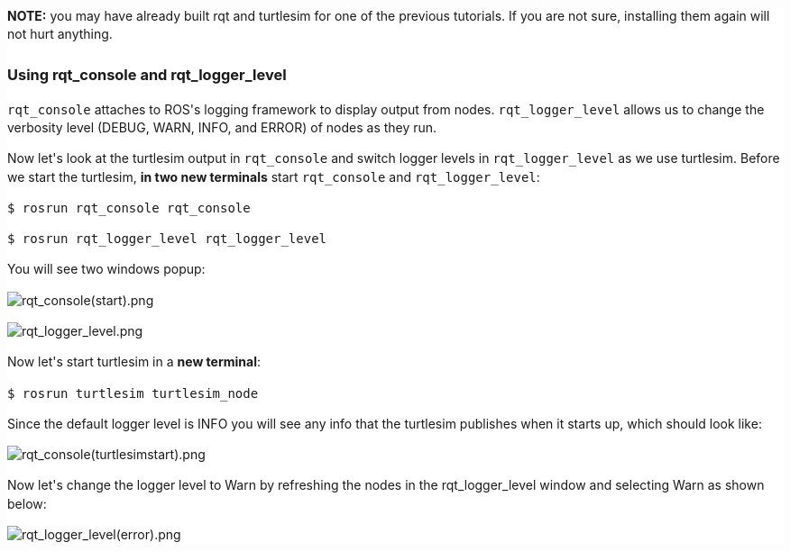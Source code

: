 **NOTE:** you may have already built rqt and turtlesim for one of the previous tutorials. If you are not sure, installing them again will not hurt anything.<span class="anchor" id="line-31"></span><span class="anchor" id="line-32"></span>

### Using rqt_console and rqt_logger_level

<span class="anchor" id="line-33"></span>

<tt class="backtick">rqt_console</tt> attaches to ROS's logging framework to display output from nodes. <tt class="backtick">rqt_logger_level</tt> allows us to change the verbosity level (DEBUG, WARN, INFO, and ERROR) of nodes as they run.<span class="anchor" id="line-34"></span><span class="anchor" id="line-35"></span>

Now let's look at the turtlesim output in <tt class="backtick">rqt_console</tt> and switch logger levels in <tt class="backtick">rqt_logger_level</tt> as we use turtlesim. Before we start the turtlesim, **in two new terminals** start <tt class="backtick">rqt_console</tt> and <tt class="backtick">rqt_logger_level</tt>:<span class="anchor" id="line-36"></span><span class="anchor" id="line-37"></span>

<span class="anchor" id="line-38"></span><span class="anchor" id="line-39"></span>

<pre><span class="anchor" id="line-1-3"></span>$ rosrun rqt_console rqt_console</pre>

<span class="anchor" id="line-40"></span>

<span class="anchor" id="line-41"></span><span class="anchor" id="line-42"></span>

<pre><span class="anchor" id="line-1-4"></span>$ rosrun rqt_logger_level rqt_logger_level</pre>

<span class="anchor" id="line-43"></span>

You will see two windows popup:<span class="anchor" id="line-44"></span><span class="anchor" id="line-45"></span>

![rqt_console(start).png](/ROS/Tutorials/UsingRqtconsoleRoslaunch?action=AttachFile&do=get&target=rqt_console%28start%29.png "rqt_console(start).png")<span class="anchor" id="line-46"></span><span class="anchor" id="line-47"></span>

![rqt_logger_level.png](/ROS/Tutorials/UsingRqtconsoleRoslaunch?action=AttachFile&do=get&target=rqt_logger_level.png "rqt_logger_level.png")<span class="anchor" id="line-48"></span><span class="anchor" id="line-49"></span>

Now let's start turtlesim in a **new terminal**:<span class="anchor" id="line-50"></span><span class="anchor" id="line-51"></span>

<span class="anchor" id="line-52"></span><span class="anchor" id="line-53"></span>

<pre><span class="anchor" id="line-1-5"></span>$ rosrun turtlesim turtlesim_node</pre>

<span class="anchor" id="line-54"></span>

Since the default logger level is INFO you will see any info that the turtlesim publishes when it starts up, which should look like:<span class="anchor" id="line-55"></span><span class="anchor" id="line-56"></span>

![rqt_console(turtlesimstart).png](/ROS/Tutorials/UsingRqtconsoleRoslaunch?action=AttachFile&do=get&target=rqt_console%28turtlesimstart%29.png "rqt_console(turtlesimstart).png")<span class="anchor" id="line-57"></span><span class="anchor" id="line-58"></span>

Now let's change the logger level to Warn by refreshing the nodes in the rqt_logger_level window and selecting Warn as shown below:<span class="anchor" id="line-59"></span><span class="anchor" id="line-60"></span>

![rqt_logger_level(error).png](/ROS/Tutorials/UsingRqtconsoleRoslaunch?action=AttachFile&do=get&target=rqt_logger_level%28error%29.png "rqt_logger_level(error).png")<span class="anchor" id="line-61"></span><span class="anchor" id="line-62"></span>

